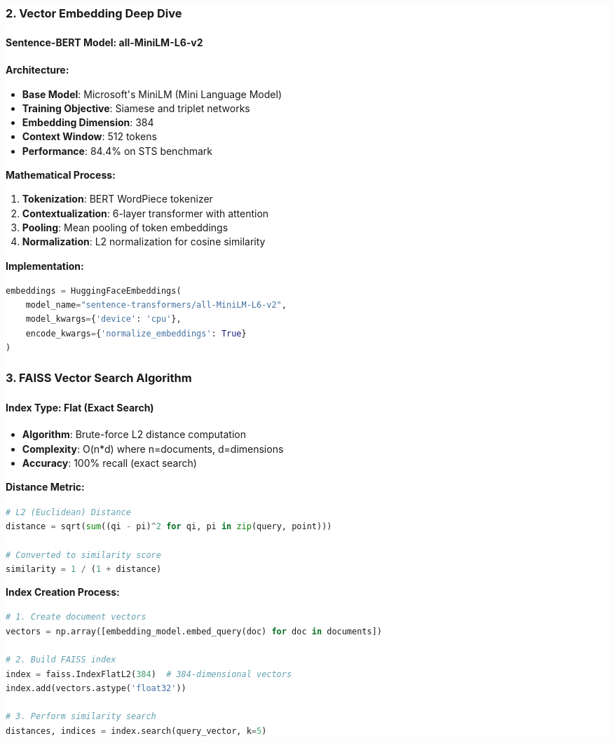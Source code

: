 ### 2. Vector Embedding Deep Dive

#### Sentence-BERT Model: all-MiniLM-L6-v2

**Architecture:**
- **Base Model**: Microsoft's MiniLM (Mini Language Model)
- **Training Objective**: Siamese and triplet networks
- **Embedding Dimension**: 384
- **Context Window**: 512 tokens
- **Performance**: 84.4% on STS benchmark

**Mathematical Process:**
1. **Tokenization**: BERT WordPiece tokenizer
2. **Contextualization**: 6-layer transformer with attention
3. **Pooling**: Mean pooling of token embeddings
4. **Normalization**: L2 normalization for cosine similarity

**Implementation:**
```python
embeddings = HuggingFaceEmbeddings(
    model_name="sentence-transformers/all-MiniLM-L6-v2",
    model_kwargs={'device': 'cpu'},
    encode_kwargs={'normalize_embeddings': True}
)
```

### 3. FAISS Vector Search Algorithm

#### Index Type: Flat (Exact Search)
- **Algorithm**: Brute-force L2 distance computation
- **Complexity**: O(n*d) where n=documents, d=dimensions
- **Accuracy**: 100% recall (exact search)

**Distance Metric:**
```python
# L2 (Euclidean) Distance
distance = sqrt(sum((qi - pi)^2 for qi, pi in zip(query, point)))

# Converted to similarity score
similarity = 1 / (1 + distance)
```

**Index Creation Process:**
```python
# 1. Create document vectors
vectors = np.array([embedding_model.embed_query(doc) for doc in documents])

# 2. Build FAISS index
index = faiss.IndexFlatL2(384)  # 384-dimensional vectors
index.add(vectors.astype('float32'))

# 3. Perform similarity search
distances, indices = index.search(query_vector, k=5)
```
